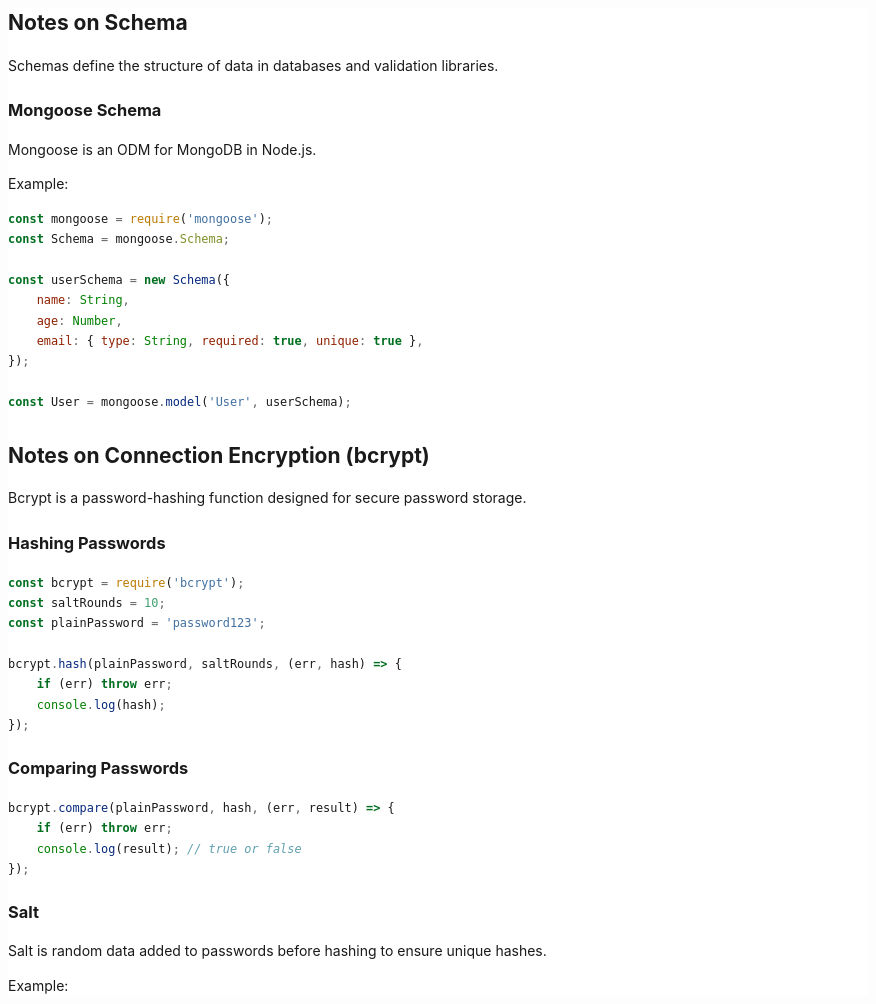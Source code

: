 ## Notes on Schema

Schemas define the structure of data in databases and validation libraries.

### Mongoose Schema

Mongoose is an ODM for MongoDB in Node.js.

Example:

```javascript
const mongoose = require('mongoose');
const Schema = mongoose.Schema;

const userSchema = new Schema({
    name: String,
    age: Number,
    email: { type: String, required: true, unique: true },
});

const User = mongoose.model('User', userSchema);
```

## Notes on Connection Encryption (bcrypt)

Bcrypt is a password-hashing function designed for secure password storage.

### Hashing Passwords

```javascript
const bcrypt = require('bcrypt');
const saltRounds = 10;
const plainPassword = 'password123';

bcrypt.hash(plainPassword, saltRounds, (err, hash) => {
    if (err) throw err;
    console.log(hash);
});
```

### Comparing Passwords

```javascript
bcrypt.compare(plainPassword, hash, (err, result) => {
    if (err) throw err;
    console.log(result); // true or false
});
```

### Salt

Salt is random data added to passwords before hashing to ensure unique hashes.

Example:
